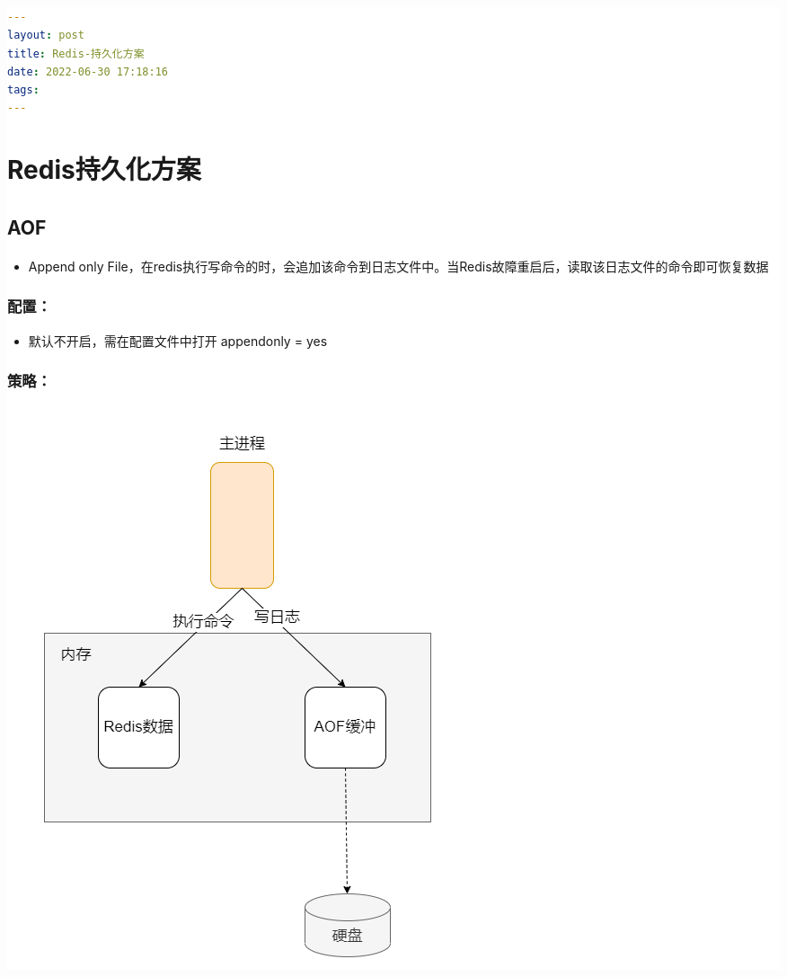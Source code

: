 ```yaml
---
layout: post
title: Redis-持久化方案
date: 2022-06-30 17:18:16
tags:
---
```


# Redis持久化方案

## AOF

- Append only File，在redis执行写命令的时，会追加该命令到日志文件中。当Redis故障重启后，读取该日志文件的命令即可恢复数据

### 配置：

- 默认不开启，需在配置文件中打开    appendonly = yes

### 策略：

![image](./Redis-持久化方案/2a0f68bc4c5a151503bd47834f69f775c48cb7ddcd832464856d8190fecf0fc1.png)
